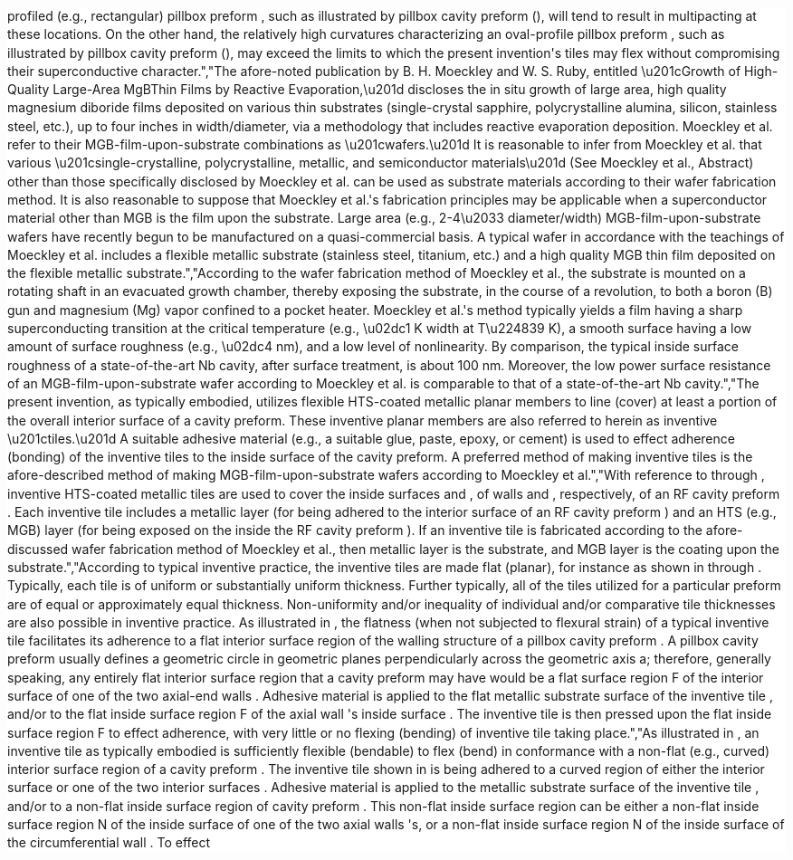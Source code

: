 profiled (e.g., rectangular) pillbox preform , such as illustrated by pillbox cavity preform (), will tend to result in multipacting at these locations. On the other hand, the relatively high curvatures characterizing an oval-profile pillbox preform , such as illustrated by pillbox cavity preform (), may exceed the limits to which the present invention's tiles may flex without compromising their superconductive character.","The afore-noted publication by B. H. Moeckley and W. S. Ruby, entitled \u201cGrowth of High-Quality Large-Area MgBThin Films by Reactive Evaporation,\u201d discloses the in situ growth of large area, high quality magnesium diboride films deposited on various thin substrates (single-crystal sapphire, polycrystalline alumina, silicon, stainless steel, etc.), up to four inches in width\/diameter, via a methodology that includes reactive evaporation deposition. Moeckley et al. refer to their MGB-film-upon-substrate combinations as \u201cwafers.\u201d It is reasonable to infer from Moeckley et al. that various \u201csingle-crystalline, polycrystalline, metallic, and semiconductor materials\u201d (See Moeckley et al., Abstract) other than those specifically disclosed by Moeckley et al. can be used as substrate materials according to their wafer fabrication method. It is also reasonable to suppose that Moeckley et al.'s fabrication principles may be applicable when a superconductor material other than MGB is the film upon the substrate. Large area (e.g., 2-4\u2033 diameter\/width) MGB-film-upon-substrate wafers have recently begun to be manufactured on a quasi-commercial basis. A typical wafer in accordance with the teachings of Moeckley et al. includes a flexible metallic substrate (stainless steel, titanium, etc.) and a high quality MGB thin film deposited on the flexible metallic substrate.","According to the wafer fabrication method of Moeckley et al., the substrate is mounted on a rotating shaft in an evacuated growth chamber, thereby exposing the substrate, in the course of a revolution, to both a boron (B) gun and magnesium (Mg) vapor confined to a pocket heater. Moeckley et al.'s method typically yields a film having a sharp superconducting transition at the critical temperature (e.g., \u02dc1 K width at T\u224839 K), a smooth surface having a low amount of surface roughness (e.g., \u02dc4 nm), and a low level of nonlinearity. By comparison, the typical inside surface roughness of a state-of-the-art Nb cavity, after surface treatment, is about 100 nm. Moreover, the low power surface resistance of an MGB-film-upon-substrate wafer according to Moeckley et al. is comparable to that of a state-of-the-art Nb cavity.","The present invention, as typically embodied, utilizes flexible HTS-coated metallic planar members to line (cover) at least a portion of the overall interior surface of a cavity preform. These inventive planar members are also referred to herein as inventive \u201ctiles.\u201d A suitable adhesive material (e.g., a suitable glue, paste, epoxy, or cement) is used to effect adherence (bonding) of the inventive tiles to the inside surface of the cavity preform. A preferred method of making inventive tiles is the afore-described method of making MGB-film-upon-substrate wafers according to Moeckley et al.","With reference to  through , inventive HTS-coated metallic tiles  are used to cover the inside surfaces  and , of walls  and , respectively, of an RF cavity preform . Each inventive tile  includes a metallic layer  (for being adhered to the interior surface  of an RF cavity preform ) and an HTS (e.g., MGB) layer  (for being exposed on the inside the RF cavity preform ). If an inventive tile  is fabricated according to the afore-discussed wafer fabrication method of Moeckley et al., then metallic layer  is the substrate, and MGB layer  is the coating upon the substrate.","According to typical inventive practice, the inventive tiles  are made flat (planar), for instance as shown in  through . Typically, each tile  is of uniform or substantially uniform thickness. Further typically, all of the tiles  utilized for a particular preform  are of equal or approximately equal thickness. Non-uniformity and\/or inequality of individual and\/or comparative tile  thicknesses are also possible in inventive practice. As illustrated in , the flatness (when not subjected to flexural strain) of a typical inventive tile  facilitates its adherence to a flat interior surface region of the walling structure of a pillbox cavity preform . A pillbox cavity preform  usually defines a geometric circle in geometric planes perpendicularly across the geometric axis a; therefore, generally speaking, any entirely flat interior surface region that a cavity preform  may have would be a flat surface region F of the interior surface  of one of the two axial-end walls . Adhesive material  is applied to the flat metallic substrate surface  of the inventive tile , and\/or to the flat inside surface region F of the axial wall 's inside surface . The inventive tile  is then pressed upon the flat inside surface region F to effect adherence, with very little or no flexing (bending) of inventive tile  taking place.","As illustrated in , an inventive tile  as typically embodied is sufficiently flexible (bendable) to flex (bend) in conformance with a non-flat (e.g., curved) interior surface region of a cavity preform . The inventive tile  shown in  is being adhered to a curved region of either the interior surface  or one of the two interior surfaces . Adhesive material  is applied to the metallic substrate surface  of the inventive tile , and\/or to a non-flat inside surface region of cavity preform . This non-flat inside surface region can be either a non-flat inside surface region N of the inside surface  of one of the two axial walls 's, or a non-flat inside surface region N of the inside surface  of the circumferential wall . To effect